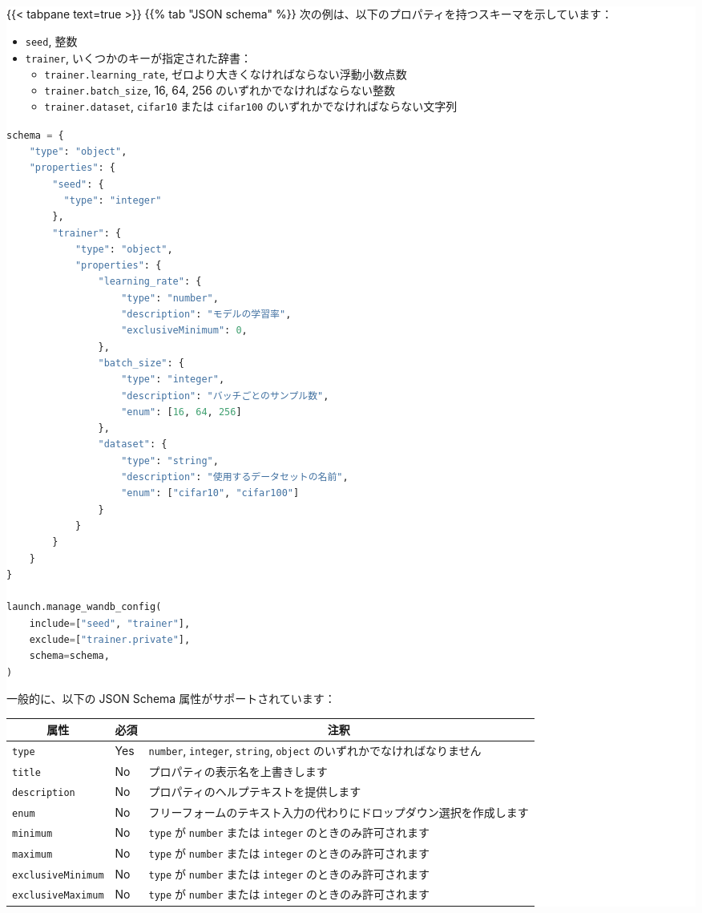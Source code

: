 
{{< tabpane text=true >}}
{{% tab "JSON schema" %}}
次の例は、以下のプロパティを持つスキーマを示しています：

- `seed`, 整数
- `trainer`, いくつかのキーが指定された辞書：
  - `trainer.learning_rate`, ゼロより大きくなければならない浮動小数点数
  - `trainer.batch_size`, 16, 64, 256 のいずれかでなければならない整数
  - `trainer.dataset`, `cifar10` または `cifar100` のいずれかでなければならない文字列

```python
schema = {
    "type": "object",
    "properties": {
        "seed": {
          "type": "integer"
        },
        "trainer": {
            "type": "object",
            "properties": {
                "learning_rate": {
                    "type": "number",
                    "description": "モデルの学習率",
                    "exclusiveMinimum": 0,
                },
                "batch_size": {
                    "type": "integer",
                    "description": "バッチごとのサンプル数",
                    "enum": [16, 64, 256]
                },
                "dataset": {
                    "type": "string",
                    "description": "使用するデータセットの名前",
                    "enum": ["cifar10", "cifar100"]
                }
            }
        }
    }
}

launch.manage_wandb_config(
    include=["seed", "trainer"], 
    exclude=["trainer.private"],
    schema=schema,
)
```

一般的に、以下の JSON Schema 属性がサポートされています：

| 属性 | 必須 |  注釈 |
| --- | --- | --- |
| `type` | Yes | `number`, `integer`, `string`, `object` のいずれかでなければなりません |
| `title` | No | プロパティの表示名を上書きします |
| `description` | No | プロパティのヘルプテキストを提供します |
| `enum` | No | フリーフォームのテキスト入力の代わりにドロップダウン選択を作成します |
| `minimum` | No | `type` が `number` または `integer` のときのみ許可されます |
| `maximum` | No | `type` が `number` または `integer` のときのみ許可されます |
| `exclusiveMinimum` | No | `type` が `number` または `integer` のときのみ許可されます |
| `exclusiveMaximum` | No | `type` が `number` または `integer` のときのみ許可されます |